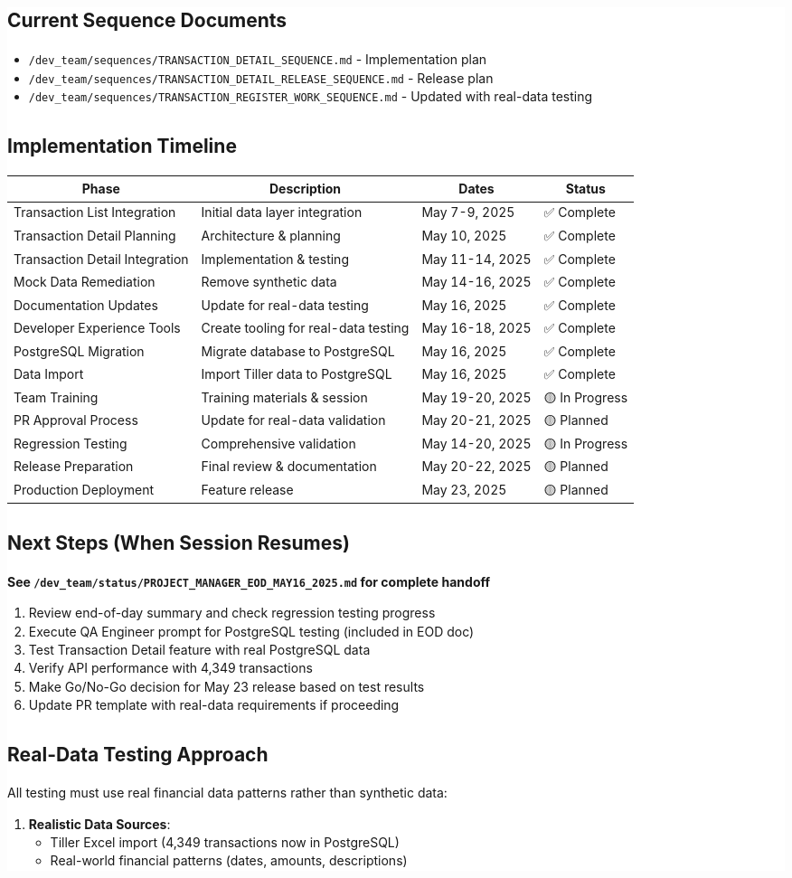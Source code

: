 ## Current Sequence Documents

- `/dev_team/sequences/TRANSACTION_DETAIL_SEQUENCE.md` - Implementation plan
- `/dev_team/sequences/TRANSACTION_DETAIL_RELEASE_SEQUENCE.md` - Release plan
- `/dev_team/sequences/TRANSACTION_REGISTER_WORK_SEQUENCE.md` - Updated with real-data testing

## Implementation Timeline

| Phase | Description | Dates | Status |
|-------|-------------|-------|--------|
| Transaction List Integration | Initial data layer integration | May 7-9, 2025 | ✅ Complete |
| Transaction Detail Planning | Architecture & planning | May 10, 2025 | ✅ Complete |
| Transaction Detail Integration | Implementation & testing | May 11-14, 2025 | ✅ Complete |
| Mock Data Remediation | Remove synthetic data | May 14-16, 2025 | ✅ Complete |
| Documentation Updates | Update for real-data testing | May 16, 2025 | ✅ Complete |
| Developer Experience Tools | Create tooling for real-data testing | May 16-18, 2025 | ✅ Complete |
| PostgreSQL Migration | Migrate database to PostgreSQL | May 16, 2025 | ✅ Complete |
| Data Import | Import Tiller data to PostgreSQL | May 16, 2025 | ✅ Complete |
| Team Training | Training materials & session | May 19-20, 2025 | 🟡 In Progress |
| PR Approval Process | Update for real-data validation | May 20-21, 2025 | 🟡 Planned |
| Regression Testing | Comprehensive validation | May 14-20, 2025 | 🟡 In Progress |
| Release Preparation | Final review & documentation | May 20-22, 2025 | 🟡 Planned |
| Production Deployment | Feature release | May 23, 2025 | 🟡 Planned |

## Next Steps (When Session Resumes)

**See `/dev_team/status/PROJECT_MANAGER_EOD_MAY16_2025.md` for complete handoff**

1. Review end-of-day summary and check regression testing progress
2. Execute QA Engineer prompt for PostgreSQL testing (included in EOD doc)
3. Test Transaction Detail feature with real PostgreSQL data
4. Verify API performance with 4,349 transactions
5. Make Go/No-Go decision for May 23 release based on test results
6. Update PR template with real-data requirements if proceeding

## Real-Data Testing Approach

All testing must use real financial data patterns rather than synthetic data:

1. **Realistic Data Sources**:
   - Tiller Excel import (4,349 transactions now in PostgreSQL)
   - Real-world financial patterns (dates, amounts, descriptions)
